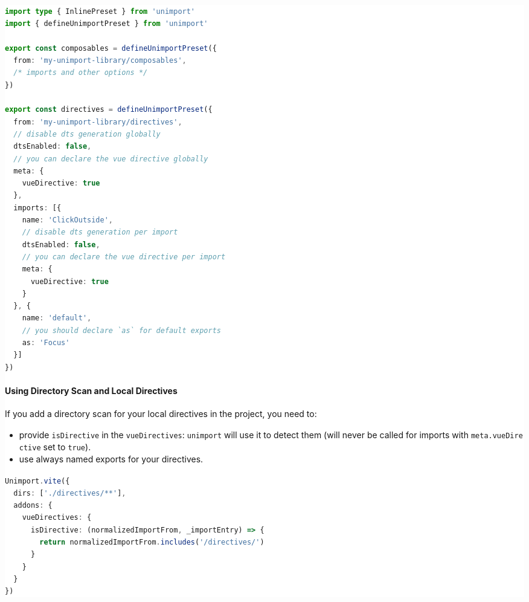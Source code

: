 ```ts
import type { InlinePreset } from 'unimport'
import { defineUnimportPreset } from 'unimport'

export const composables = defineUnimportPreset({
  from: 'my-unimport-library/composables',
  /* imports and other options */
})

export const directives = defineUnimportPreset({
  from: 'my-unimport-library/directives',
  // disable dts generation globally
  dtsEnabled: false,
  // you can declare the vue directive globally
  meta: {
    vueDirective: true
  },
  imports: [{
    name: 'ClickOutside',
    // disable dts generation per import
    dtsEnabled: false,
    // you can declare the vue directive per import
    meta: {
      vueDirective: true
    }
  }, {
    name: 'default',
    // you should declare `as` for default exports
    as: 'Focus'
  }]
})
```

#### Using Directory Scan and Local Directives

If you add a directory scan for your local directives in the project, you need to:
- provide `isDirective` in the `vueDirectives`: `unimport` will use it to detect them (will never be called for imports with `meta.vueDirective` set to `true`).
- use always named exports for your directives.

```ts
Unimport.vite({
  dirs: ['./directives/**'],
  addons: {
    vueDirectives: {
      isDirective: (normalizedImportFrom, _importEntry) => {
        return normalizedImportFrom.includes('/directives/')
      }
    }
  }
})
```


[npm-version-src]: https://img.shields.io/npm/v/unimport?style=flat-square
[npm-version-href]: https://npmjs.com/package/unimport
[npm-downloads-src]: https://img.shields.io/npm/dm/unimport?style=flat-square
[npm-downloads-href]: https://npmjs.com/package/unimport
[github-actions-src]: https://img.shields.io/github/workflow/status/unjs/unimport/ci/main?style=flat-square
[github-actions-href]: https://github.com/unjs/unimport/actions?query=workflow%3Aci
[codecov-src]: https://img.shields.io/codecov/c/gh/unjs/unimport/main?style=flat-square
[codecov-href]: https://codecov.io/gh/unjs/unimport